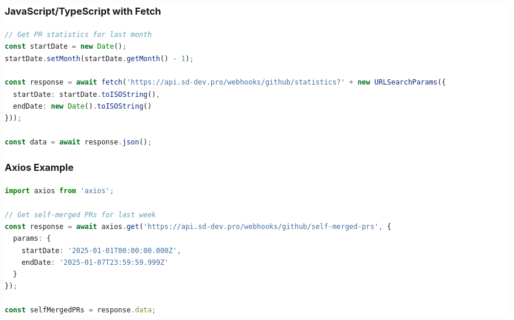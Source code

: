 ### JavaScript/TypeScript with Fetch
```typescript
// Get PR statistics for last month
const startDate = new Date();
startDate.setMonth(startDate.getMonth() - 1);

const response = await fetch('https://api.sd-dev.pro/webhooks/github/statistics?' + new URLSearchParams({
  startDate: startDate.toISOString(),
  endDate: new Date().toISOString()
}));

const data = await response.json();
```

### Axios Example
```typescript
import axios from 'axios';

// Get self-merged PRs for last week
const response = await axios.get('https://api.sd-dev.pro/webhooks/github/self-merged-prs', {
  params: {
    startDate: '2025-01-01T00:00:00.000Z',
    endDate: '2025-01-07T23:59:59.999Z'
  }
});

const selfMergedPRs = response.data;
